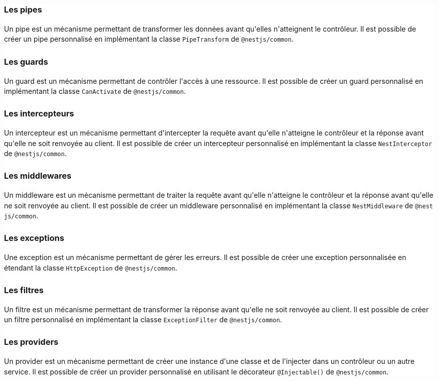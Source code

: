 ### Les pipes

Un pipe est un mécanisme permettant de transformer les données avant qu'elles n'atteignent le contrôleur. Il est possible de créer un pipe personnalisé en implémentant la classe `PipeTransform` de `@nestjs/common`.

### Les guards

Un guard est un mécanisme permettant de contrôler l'accès à une ressource. Il est possible de créer un guard personnalisé en implémentant la classe `CanActivate` de `@nestjs/common`.

### Les intercepteurs

Un intercepteur est un mécanisme permettant d'intercepter la requête avant qu'elle n'atteigne le contrôleur et la réponse avant qu'elle ne soit renvoyée au client. Il est possible de créer un intercepteur personnalisé en implémentant la classe `NestInterceptor` de `@nestjs/common`.

### Les middlewares

Un middleware est un mécanisme permettant de traiter la requête avant qu'elle n'atteigne le contrôleur et la réponse avant qu'elle ne soit renvoyée au client. Il est possible de créer un middleware personnalisé en implémentant la classe `NestMiddleware` de `@nestjs/common`.

### Les exceptions

Une exception est un mécanisme permettant de gérer les erreurs. Il est possible de créer une exception personnalisée en étendant la classe `HttpException` de `@nestjs/common`.

### Les filtres

Un filtre est un mécanisme permettant de transformer la réponse avant qu'elle ne soit renvoyée au client. Il est possible de créer un filtre personnalisé en implémentant la classe `ExceptionFilter` de `@nestjs/common`.

### Les providers

Un provider est un mécanisme permettant de créer une instance d'une classe et de l'injecter dans un contrôleur ou un autre service. Il est possible de créer un provider personnalisé en utilisant le décorateur `@Injectable()` de `@nestjs/common`.
